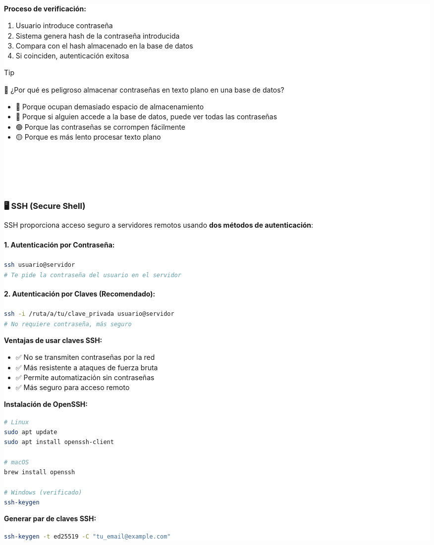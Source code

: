 **Proceso de verificación:**
1. Usuario introduce contraseña
2. Sistema genera hash de la contraseña introducida
3. Compara con el hash almacenado en la base de datos
4. Si coinciden, autenticación exitosa

> [!TIP]
> 💾 ¿Por qué es peligroso almacenar contraseñas en texto plano en una base de datos?
> - 🔵 Porque ocupan demasiado espacio de almacenamiento
> - 🔴 Porque si alguien accede a la base de datos, puede ver todas las contraseñas
> - 🟢 Porque las contraseñas se corrompen fácilmente
> - 🟡 Porque es más lento procesar texto plano

<br>
<br>
<br>
<br>

### 🖥️ SSH (Secure Shell)

SSH proporciona acceso seguro a servidores remotos usando **dos métodos de autenticación**:

#### **1. Autenticación por Contraseña:**
```bash
ssh usuario@servidor
# Te pide la contraseña del usuario en el servidor
```

#### **2. Autenticación por Claves (Recomendado):**
```bash
ssh -i /ruta/a/tu/clave_privada usuario@servidor
# No requiere contraseña, más seguro
```

**Ventajas de usar claves SSH:**
- ✅ No se transmiten contraseñas por la red
- ✅ Más resistente a ataques de fuerza bruta
- ✅ Permite automatización sin contraseñas
- ✅ Más seguro para acceso remoto

**Instalación de OpenSSH:**
```bash
# Linux
sudo apt update
sudo apt install openssh-client

# macOS
brew install openssh

# Windows (verificado)
ssh-keygen
```

**Generar par de claves SSH:**
```bash
ssh-keygen -t ed25519 -C "tu_email@example.com"
```
